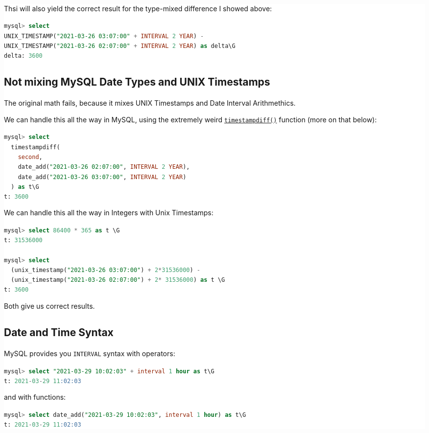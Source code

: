 ```sql
```

Thsi will also yield the correct result for the type-mixed difference I showed above:

```sql
mysql> select
UNIX_TIMESTAMP("2021-03-26 03:07:00" + INTERVAL 2 YEAR) -
UNIX_TIMESTAMP("2021-03-26 02:07:00" + INTERVAL 2 YEAR) as delta\G
delta: 3600
```

## Not mixing MySQL Date Types and UNIX Timestamps

The original math fails, because it mixes UNIX Timestamps and Date Interval Arithmethics.

We can handle this all the way in MySQL, using the extremely weird [`timestampdiff()`](https://dev.mysql.com/doc/refman/8.0/en/date-and-time-functions.html#function_timestampdiff) function (more on that below):

```sql
mysql> select 
  timestampdiff(
    second,
    date_add("2021-03-26 02:07:00", INTERVAL 2 YEAR), 
    date_add("2021-03-26 03:07:00", INTERVAL 2 YEAR)
  ) as t\G
t: 3600
```

We can handle this all the way in Integers with Unix Timestamps:

```sql
mysql> select 86400 * 365 as t \G
t: 31536000

mysql> select 
  (unix_timestamp("2021-03-26 03:07:00") + 2*31536000) - 
  (unix_timestamp("2021-03-26 02:07:00") + 2* 31536000) as t \G
t: 3600
```

Both give us correct results.

## Date and Time Syntax

MySQL provides you `INTERVAL` syntax with operators:

```sql
mysql> select "2021-03-29 10:02:03" + interval 1 hour as t\G
t: 2021-03-29 11:02:03
```

and with functions:

```sql
mysql> select date_add("2021-03-29 10:02:03", interval 1 hour) as t\G
t: 2021-03-29 11:02:03
```
